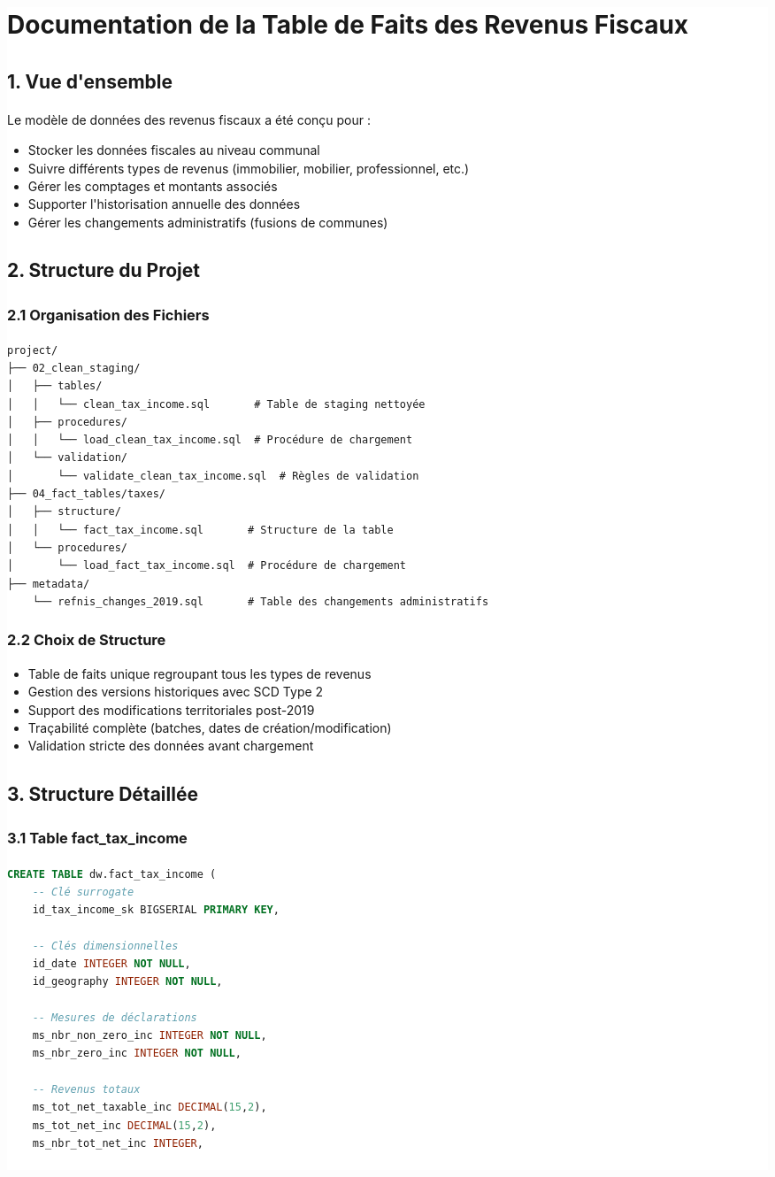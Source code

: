 # Documentation de la Table de Faits des Revenus Fiscaux

## 1. Vue d'ensemble

Le modèle de données des revenus fiscaux a été conçu pour :
- Stocker les données fiscales au niveau communal
- Suivre différents types de revenus (immobilier, mobilier, professionnel, etc.)
- Gérer les comptages et montants associés
- Supporter l'historisation annuelle des données
- Gérer les changements administratifs (fusions de communes)

## 2. Structure du Projet

### 2.1 Organisation des Fichiers
```
project/
├── 02_clean_staging/
│   ├── tables/
│   │   └── clean_tax_income.sql       # Table de staging nettoyée
│   ├── procedures/
│   │   └── load_clean_tax_income.sql  # Procédure de chargement
│   └── validation/
│       └── validate_clean_tax_income.sql  # Règles de validation
├── 04_fact_tables/taxes/
│   ├── structure/
│   │   └── fact_tax_income.sql       # Structure de la table
│   └── procedures/
│       └── load_fact_tax_income.sql  # Procédure de chargement
├── metadata/
    └── refnis_changes_2019.sql       # Table des changements administratifs
```

### 2.2 Choix de Structure
- Table de faits unique regroupant tous les types de revenus
- Gestion des versions historiques avec SCD Type 2
- Support des modifications territoriales post-2019
- Traçabilité complète (batches, dates de création/modification)
- Validation stricte des données avant chargement

## 3. Structure Détaillée

### 3.1 Table fact_tax_income
```sql
CREATE TABLE dw.fact_tax_income (
    -- Clé surrogate
    id_tax_income_sk BIGSERIAL PRIMARY KEY,
    
    -- Clés dimensionnelles
    id_date INTEGER NOT NULL,
    id_geography INTEGER NOT NULL,
    
    -- Mesures de déclarations
    ms_nbr_non_zero_inc INTEGER NOT NULL,
    ms_nbr_zero_inc INTEGER NOT NULL,
    
    -- Revenus totaux
    ms_tot_net_taxable_inc DECIMAL(15,2),
    ms_tot_net_inc DECIMAL(15,2),
    ms_nbr_tot_net_inc INTEGER,
    
```
